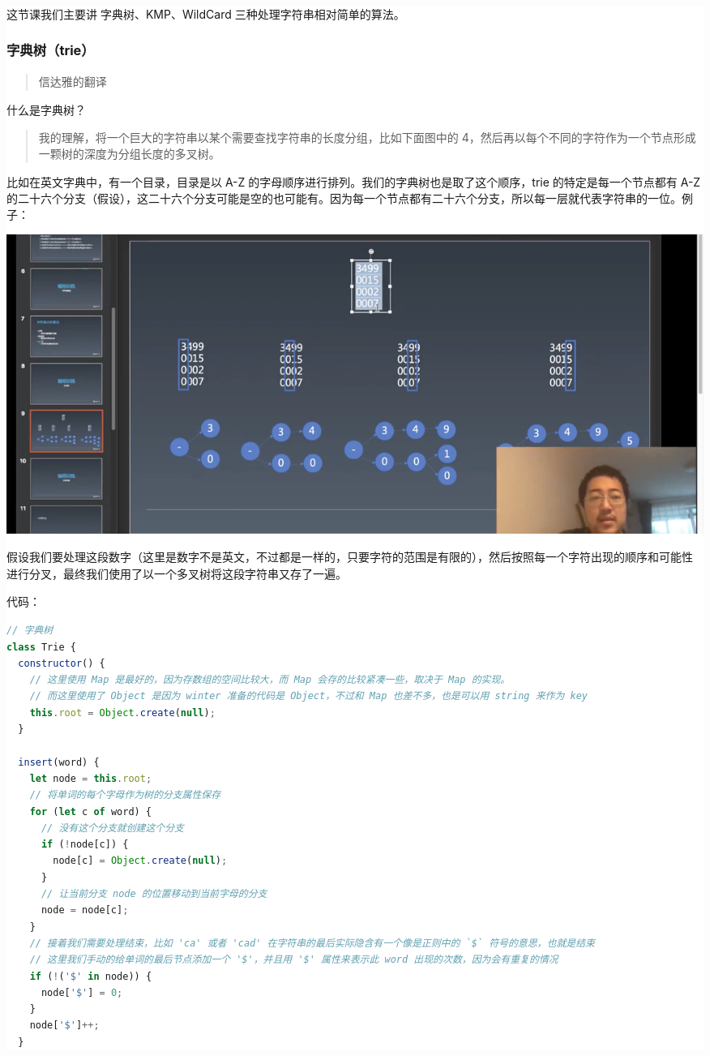 这节课我们主要讲 字典树、KMP、WildCard 三种处理字符串相对简单的算法。 



### 字典树（trie）

> 信达雅的翻译

什么是字典树？

> 我的理解，将一个巨大的字符串以某个需要查找字符串的长度分组，比如下面图中的 4，然后再以每个不同的字符作为一个节点形成一颗树的深度为分组长度的多叉树。

比如在英文字典中，有一个目录，目录是以 A-Z 的字母顺序进行排列。我们的字典树也是取了这个顺序，trie 的特定是每一个节点都有 A-Z 的二十六个分支（假设），这二十六个分支可能是空的也可能有。因为每一个节点都有二十六个分支，所以每一层就代表字符串的一位。例子：

![image-20200629110519302](assets/image-20200629110519302.png)

假设我们要处理这段数字（这里是数字不是英文，不过都是一样的，只要字符的范围是有限的），然后按照每一个字符出现的顺序和可能性进行分叉，最终我们使用了以一个多叉树将这段字符串又存了一遍。

代码：

```js
// 字典树
class Trie {
  constructor() {
    // 这里使用 Map 是最好的，因为存数组的空间比较大，而 Map 会存的比较紧凑一些，取决于 Map 的实现。
    // 而这里使用了 Object 是因为 winter 准备的代码是 Object，不过和 Map 也差不多，也是可以用 string 来作为 key
    this.root = Object.create(null);
  }

  insert(word) {
    let node = this.root;
    // 将单词的每个字母作为树的分支属性保存
    for (let c of word) {
      // 没有这个分支就创建这个分支
      if (!node[c]) {
        node[c] = Object.create(null);
      }
      // 让当前分支 node 的位置移动到当前字母的分支
      node = node[c];
    }
    // 接着我们需要处理结束，比如 'ca' 或者 'cad' 在字符串的最后实际隐含有一个像是正则中的 `$` 符号的意思，也就是结束
    // 这里我们手动的给单词的最后节点添加一个 '$'，并且用 '$' 属性来表示此 word 出现的次数，因为会有重复的情况
    if (!('$' in node)) {
      node['$'] = 0;
    }
    node['$']++;
  }

```